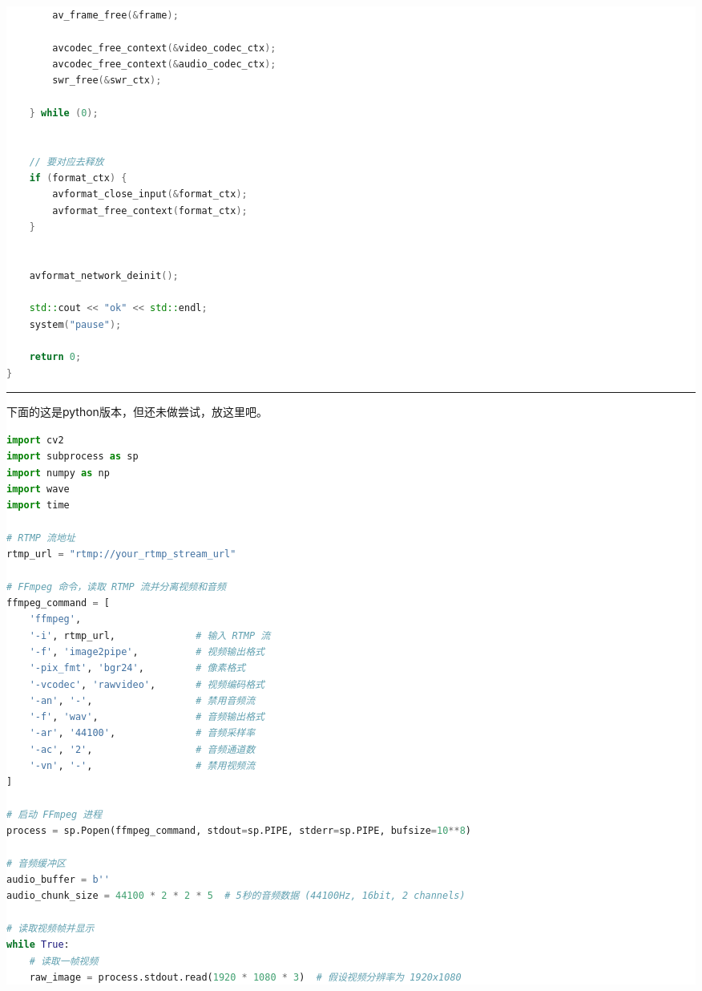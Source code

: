 ```c++
        av_frame_free(&frame);

        avcodec_free_context(&video_codec_ctx);
        avcodec_free_context(&audio_codec_ctx);
        swr_free(&swr_ctx);

    } while (0);

    
    // 要对应去释放
    if (format_ctx) {
        avformat_close_input(&format_ctx);
        avformat_free_context(format_ctx);
    }


    avformat_network_deinit();

    std::cout << "ok" << std::endl;
    system("pause");

    return 0;
}
```

---

下面的这是python版本，但还未做尝试，放这里吧。

```python
import cv2
import subprocess as sp
import numpy as np
import wave
import time

# RTMP 流地址
rtmp_url = "rtmp://your_rtmp_stream_url"

# FFmpeg 命令，读取 RTMP 流并分离视频和音频
ffmpeg_command = [
    'ffmpeg',
    '-i', rtmp_url,              # 输入 RTMP 流
    '-f', 'image2pipe',          # 视频输出格式
    '-pix_fmt', 'bgr24',         # 像素格式
    '-vcodec', 'rawvideo',       # 视频编码格式
    '-an', '-',                  # 禁用音频流
    '-f', 'wav',                 # 音频输出格式
    '-ar', '44100',              # 音频采样率
    '-ac', '2',                  # 音频通道数
    '-vn', '-',                  # 禁用视频流
]

# 启动 FFmpeg 进程
process = sp.Popen(ffmpeg_command, stdout=sp.PIPE, stderr=sp.PIPE, bufsize=10**8)

# 音频缓冲区
audio_buffer = b''
audio_chunk_size = 44100 * 2 * 2 * 5  # 5秒的音频数据 (44100Hz, 16bit, 2 channels)

# 读取视频帧并显示
while True:
    # 读取一帧视频
    raw_image = process.stdout.read(1920 * 1080 * 3)  # 假设视频分辨率为 1920x1080
```